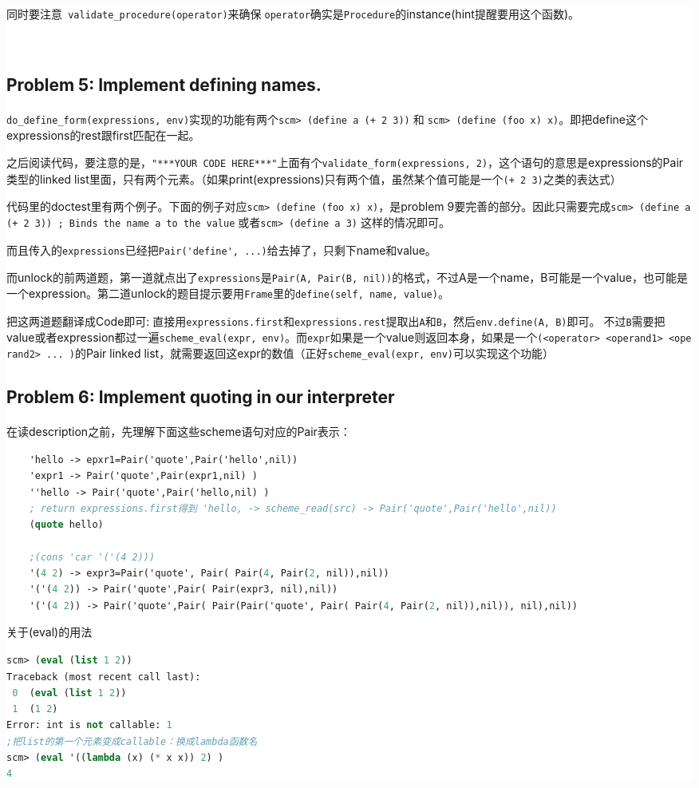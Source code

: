 同时要注意` validate_procedure(operator)`来确保 `operator`确实是`Procedure`的instance(hint提醒要用这个函数)。

​    

## Problem 5: Implement defining names. 

`do_define_form(expressions, env)`实现的功能有两个`scm> (define a (+ 2 3))` 和 `scm> (define (foo x) x)`。即把define这个expressions的rest跟first匹配在一起。

之后阅读代码，要注意的是，`"***YOUR CODE HERE***"`上面有个`validate_form(expressions, 2)`，这个语句的意思是expressions的Pair类型的linked list里面，只有两个元素。（如果print(expressions)只有两个值，虽然某个值可能是一个`(+ 2 3)`之类的表达式）

代码里的doctest里有两个例子。下面的例子对应`scm> (define (foo x) x)`，是problem 9要完善的部分。因此只需要完成`scm> (define a (+ 2 3)) ; Binds the name a to the value`  或者`scm> (define a 3)` 这样的情况即可。

而且传入的`expressions`已经把`Pair('define', ...)`给去掉了，只剩下name和value。



而unlock的前两道题，第一道就点出了`expressions`是`Pair(A, Pair(B, nil))`的格式，不过A是一个name，B可能是一个value，也可能是一个expression。第二道unlock的题目提示要用`Frame`里的`define(self, name, value)`。

把这两道题翻译成Code即可: 直接用`expressions.first`和`expressions.rest`提取出`A`和`B`，然后`env.define(A, B)`即可。 不过`B`需要把value或者expression都过一遍`scheme_eval(expr, env)`。而`expr`如果是一个value则返回本身，如果是一个`(<operator> <operand1> <operand2> ... )`的Pair linked list，就需要返回这expr的数值（正好`scheme_eval(expr, env)`可以实现这个功能）



## Problem 6: Implement quoting in our interpreter

在读description之前，先理解下面这些scheme语句对应的Pair表示：

```scheme
    'hello -> epxr1=Pair('quote',Pair('hello',nil))
    'expr1 -> Pair('quote',Pair(expr1,nil) )
    ''hello -> Pair('quote',Pair('hello,nil) )
    ; return expressions.first得到 'hello, -> scheme_read(src) -> Pair('quote',Pair('hello',nil))
    (quote hello)
    
    ;(cons 'car '('(4 2)))
    '(4 2) -> expr3=Pair('quote', Pair( Pair(4, Pair(2, nil)),nil))
    '('(4 2)) -> Pair('quote',Pair( Pair(expr3, nil),nil))
    '('(4 2)) -> Pair('quote',Pair( Pair(Pair('quote', Pair( Pair(4, Pair(2, nil)),nil)), nil),nil))
```

关于(eval)的用法

```scheme
scm> (eval (list 1 2))
Traceback (most recent call last):
 0	(eval (list 1 2))
 1	(1 2)
Error: int is not callable: 1
;把list的第一个元素变成callable：换成lambda函数名
scm> (eval '((lambda (x) (* x x)) 2) )
4
```
